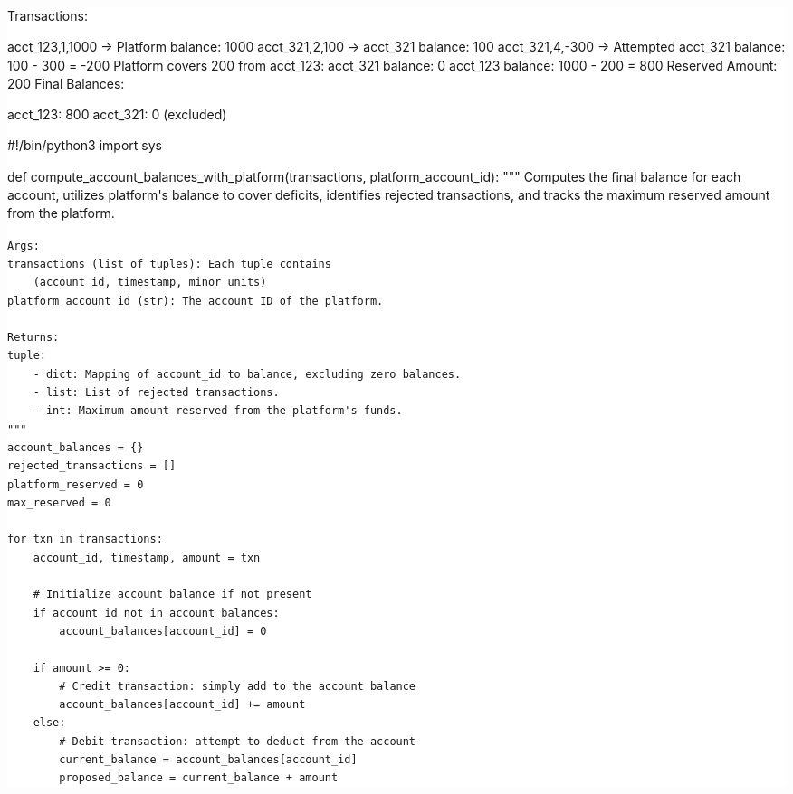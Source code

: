 Transactions:

acct_123,1,1000 → Platform balance: 1000
acct_321,2,100 → acct_321 balance: 100
acct_321,4,-300 →
Attempted acct_321 balance: 100 - 300 = -200
Platform covers 200 from acct_123:
acct_321 balance: 0
acct_123 balance: 1000 - 200 = 800
Reserved Amount: 200
Final Balances:

acct_123: 800
acct_321: 0 (excluded)


#!/bin/python3
import sys

def compute_account_balances_with_platform(transactions, platform_account_id):
    """
    Computes the final balance for each account, utilizes platform's balance to cover deficits,
    identifies rejected transactions, and tracks the maximum reserved amount from the platform.
    
    Args:
    transactions (list of tuples): Each tuple contains 
        (account_id, timestamp, minor_units)
    platform_account_id (str): The account ID of the platform.
    
    Returns:
    tuple:
        - dict: Mapping of account_id to balance, excluding zero balances.
        - list: List of rejected transactions.
        - int: Maximum amount reserved from the platform's funds.
    """
    account_balances = {}
    rejected_transactions = []
    platform_reserved = 0
    max_reserved = 0

    for txn in transactions:
        account_id, timestamp, amount = txn

        # Initialize account balance if not present
        if account_id not in account_balances:
            account_balances[account_id] = 0

        if amount >= 0:
            # Credit transaction: simply add to the account balance
            account_balances[account_id] += amount
        else:
            # Debit transaction: attempt to deduct from the account
            current_balance = account_balances[account_id]
            proposed_balance = current_balance + amount
